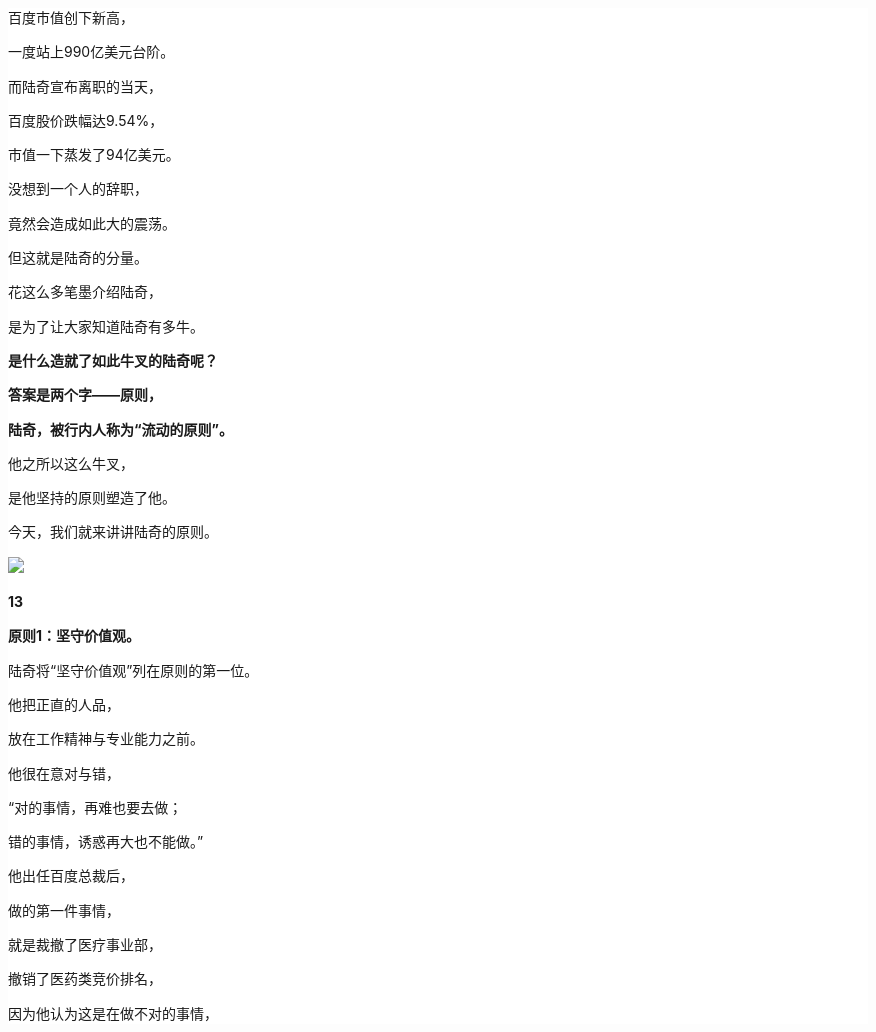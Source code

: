 百度市值创下新高，

一度站上990亿美元台阶。

而陆奇宣布离职的当天，

百度股价跌幅达9.54%，

市值一下蒸发了94亿美元。

没想到一个人的辞职，

竟然会造成如此大的震荡。

但这就是陆奇的分量。

花这么多笔墨介绍陆奇，

是为了让大家知道陆奇有多牛。

**是什么造就了如此牛叉的陆奇呢？**

**答案是两个字——原则，**

**陆奇，被行内人称为“流动的原则”。**

他之所以这么牛叉，

是他坚持的原则塑造了他。

今天，我们就来讲讲陆奇的原则。

  


![](https://mmbiz.qpic.cn/mmbiz_jpg/JQjxYhLI409dM4rxGvBMPAaN6d9BOE2jjicTaGk6tiapFdUyPDfXY2slZB4CQJYqUbHlCQrSIzeD9RvOGtckkynw/640?wx_fmt=jpeg&tp=webp&wxfrom=5&wx_lazy=1&wx_co=1)

  


**13**

  


**原则1：坚守价值观。**

陆奇将“坚守价值观”列在原则的第一位。

他把正直的人品，

放在工作精神与专业能力之前。

他很在意对与错，

“对的事情，再难也要去做；

错的事情，诱惑再大也不能做。”

他出任百度总裁后，

做的第一件事情，

就是裁撤了医疗事业部，

撤销了医药类竞价排名，

因为他认为这是在做不对的事情，
